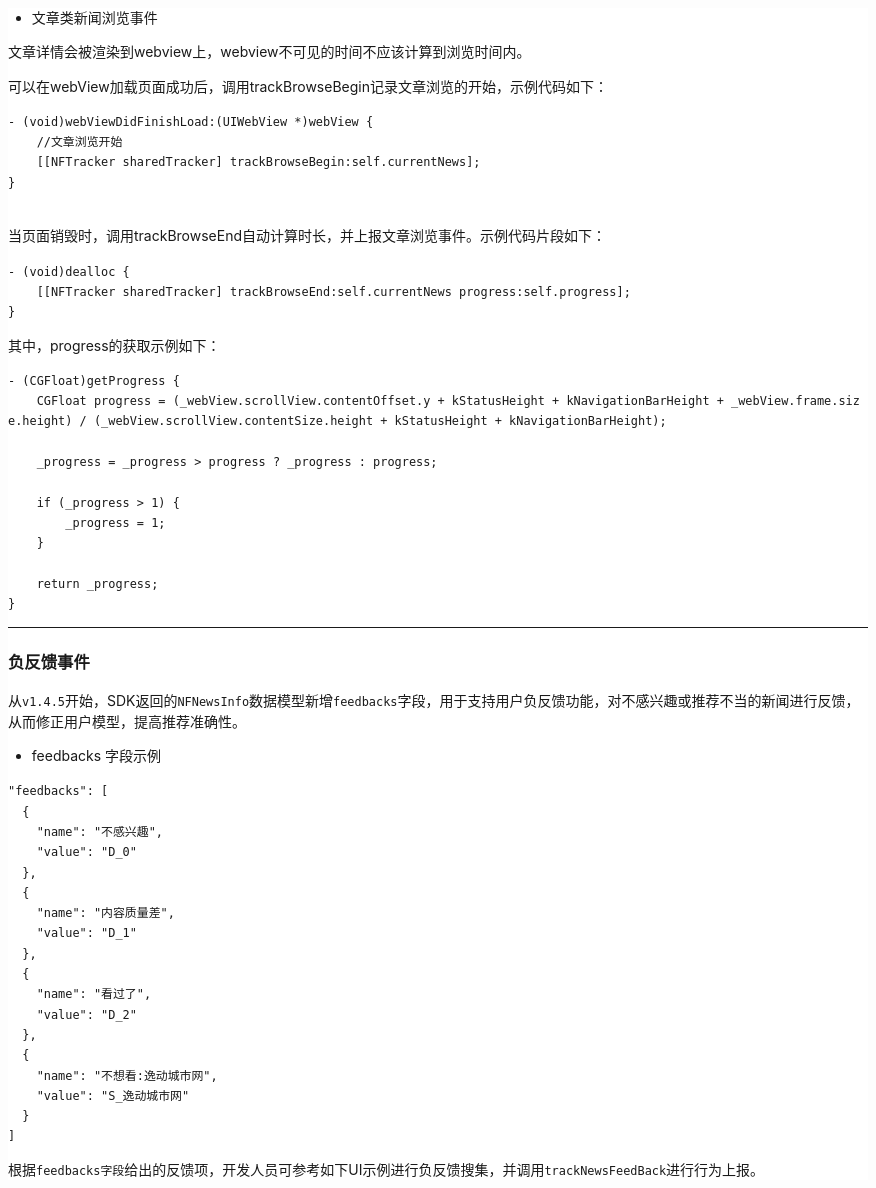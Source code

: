 - 文章类新闻浏览事件

文章详情会被渲染到webview上，webview不可见的时间不应该计算到浏览时间内。

可以在webView加载页面成功后，调用trackBrowseBegin记录文章浏览的开始，示例代码如下：

```objc
- (void)webViewDidFinishLoad:(UIWebView *)webView {
    //文章浏览开始
    [[NFTracker sharedTracker] trackBrowseBegin:self.currentNews];
}
 
```

当页面销毁时，调用trackBrowseEnd自动计算时长，并上报文章浏览事件。示例代码片段如下：

```objc
- (void)dealloc {
    [[NFTracker sharedTracker] trackBrowseEnd:self.currentNews progress:self.progress];
}
```
其中，progress的获取示例如下：

```objc
- (CGFloat)getProgress {
    CGFloat progress = (_webView.scrollView.contentOffset.y + kStatusHeight + kNavigationBarHeight + _webView.frame.size.height) / (_webView.scrollView.contentSize.height + kStatusHeight + kNavigationBarHeight);
    
    _progress = _progress > progress ? _progress : progress;
    
    if (_progress > 1) {
        _progress = 1;
    }
    
    return _progress;
}
```

---

### 负反馈事件

从`v1.4.5`开始，SDK返回的`NFNewsInfo`数据模型新增`feedbacks`字段，用于支持用户负反馈功能，对不感兴趣或推荐不当的新闻进行反馈，从而修正用户模型，提高推荐准确性。
- feedbacks 字段示例

```objc
"feedbacks": [
  {
    "name": "不感兴趣",
    "value": "D_0"
  },
  {
    "name": "内容质量差",
    "value": "D_1"
  },
  {
    "name": "看过了",
    "value": "D_2"
  },
  {
    "name": "不想看:逸动城市网",
    "value": "S_逸动城市网"
  }
]

```
根据`feedbacks字段`给出的反馈项，开发人员可参考如下UI示例进行负反馈搜集，并调用`trackNewsFeedBack`进行行为上报。
